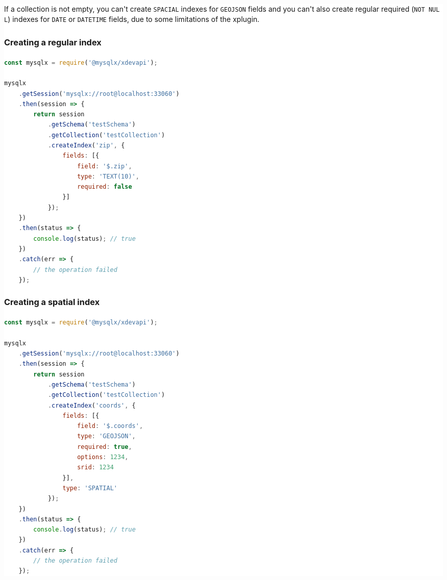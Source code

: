 If a collection is not empty, you can't create `SPACIAL` indexes for `GEOJSON` fields and you can't also create regular required (`NOT NULL`) indexes for `DATE` or `DATETIME` fields, due to some limitations of the xplugin.

### Creating a regular index

```js
const mysqlx = require('@mysqlx/xdevapi');

mysqlx
    .getSession('mysqlx://root@localhost:33060')
    .then(session => {
        return session
            .getSchema('testSchema')
            .getCollection('testCollection')
            .createIndex('zip', {
                fields: [{
                    field: '$.zip',
                    type: 'TEXT(10)',
                    required: false
                }]
            });
    })
    .then(status => {
        console.log(status); // true
    })
    .catch(err => {
        // the operation failed
    });
```

### Creating a spatial index

```js
const mysqlx = require('@mysqlx/xdevapi');

mysqlx
    .getSession('mysqlx://root@localhost:33060')
    .then(session => {
        return session
            .getSchema('testSchema')
            .getCollection('testCollection')
            .createIndex('coords', {
                fields: [{
                    field: '$.coords',
                    type: 'GEOJSON',
                    required: true,
                    options: 1234,
                    srid: 1234
                }],
                type: 'SPATIAL'
            });
    })
    .then(status => {
        console.log(status); // true
    })
    .catch(err => {
        // the operation failed
    });
```

